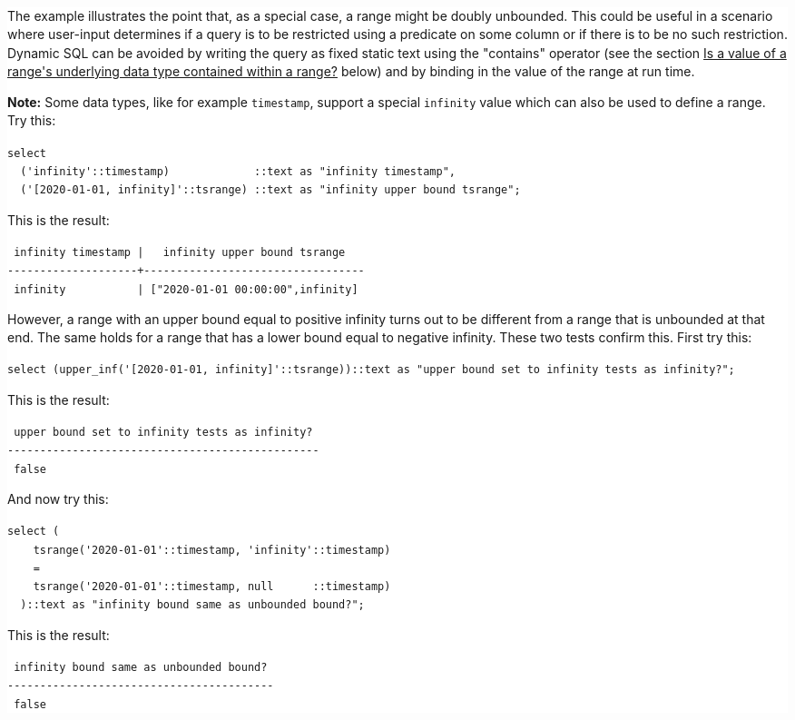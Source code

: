 The example illustrates the point that, as a special case, a range might be doubly unbounded. This could be useful in a scenario where user-input determines if a query is to be restricted using a predicate on some column or if there is to be no such restriction. Dynamic SQL can be avoided by writing the query as fixed static text using the "contains" operator (see the section [Is a value of a range's underlying data type contained within a range?](#is-a-value-of-a-range-s-underlying-data-type-contained-within-a-range) below) and by binding in the value of the range at run time.

**Note:** Some data types, like for example `timestamp`, support a special `infinity` value which can also be used to define a range. Try this:



```plpgsql
select
  ('infinity'::timestamp)             ::text as "infinity timestamp",
  ('[2020-01-01, infinity]'::tsrange) ::text as "infinity upper bound tsrange";
```

This is the result:

```
 infinity timestamp |   infinity upper bound tsrange
--------------------+----------------------------------
 infinity           | ["2020-01-01 00:00:00",infinity]
```

However, a range with an upper bound equal to positive infinity turns out to be different from a range that is unbounded at that end. The same holds for a range that has a lower bound equal to negative infinity. These two tests confirm this. First try this:

```plpgsql
select (upper_inf('[2020-01-01, infinity]'::tsrange))::text as "upper bound set to infinity tests as infinity?";
```

This is the result:

```
 upper bound set to infinity tests as infinity?
------------------------------------------------
 false
```

And now try this:

```plpgsql
select (
    tsrange('2020-01-01'::timestamp, 'infinity'::timestamp)
    =
    tsrange('2020-01-01'::timestamp, null      ::timestamp)
  )::text as "infinity bound same as unbounded bound?";
```

This is the result:

```
 infinity bound same as unbounded bound?
-----------------------------------------
 false
```
